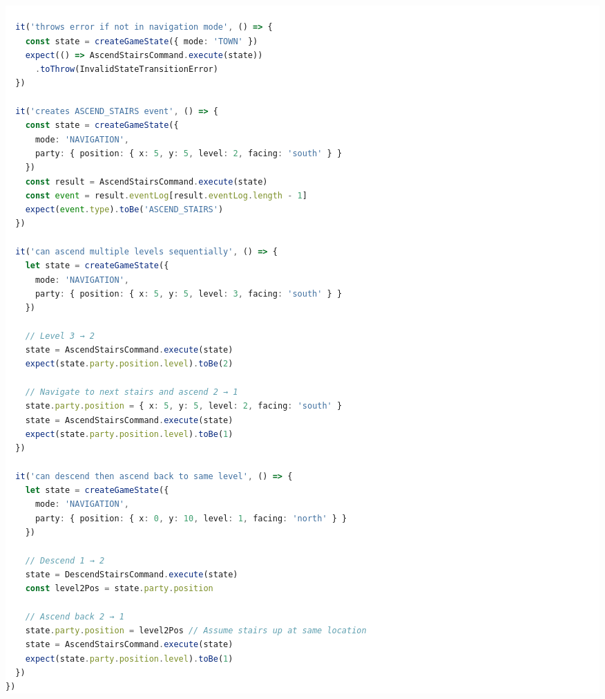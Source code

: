 ```typescript

  it('throws error if not in navigation mode', () => {
    const state = createGameState({ mode: 'TOWN' })
    expect(() => AscendStairsCommand.execute(state))
      .toThrow(InvalidStateTransitionError)
  })

  it('creates ASCEND_STAIRS event', () => {
    const state = createGameState({
      mode: 'NAVIGATION',
      party: { position: { x: 5, y: 5, level: 2, facing: 'south' } }
    })
    const result = AscendStairsCommand.execute(state)
    const event = result.eventLog[result.eventLog.length - 1]
    expect(event.type).toBe('ASCEND_STAIRS')
  })

  it('can ascend multiple levels sequentially', () => {
    let state = createGameState({
      mode: 'NAVIGATION',
      party: { position: { x: 5, y: 5, level: 3, facing: 'south' } }
    })

    // Level 3 → 2
    state = AscendStairsCommand.execute(state)
    expect(state.party.position.level).toBe(2)

    // Navigate to next stairs and ascend 2 → 1
    state.party.position = { x: 5, y: 5, level: 2, facing: 'south' }
    state = AscendStairsCommand.execute(state)
    expect(state.party.position.level).toBe(1)
  })

  it('can descend then ascend back to same level', () => {
    let state = createGameState({
      mode: 'NAVIGATION',
      party: { position: { x: 0, y: 10, level: 1, facing: 'north' } }
    })

    // Descend 1 → 2
    state = DescendStairsCommand.execute(state)
    const level2Pos = state.party.position

    // Ascend back 2 → 1
    state.party.position = level2Pos // Assume stairs up at same location
    state = AscendStairsCommand.execute(state)
    expect(state.party.position.level).toBe(1)
  })
})
```
